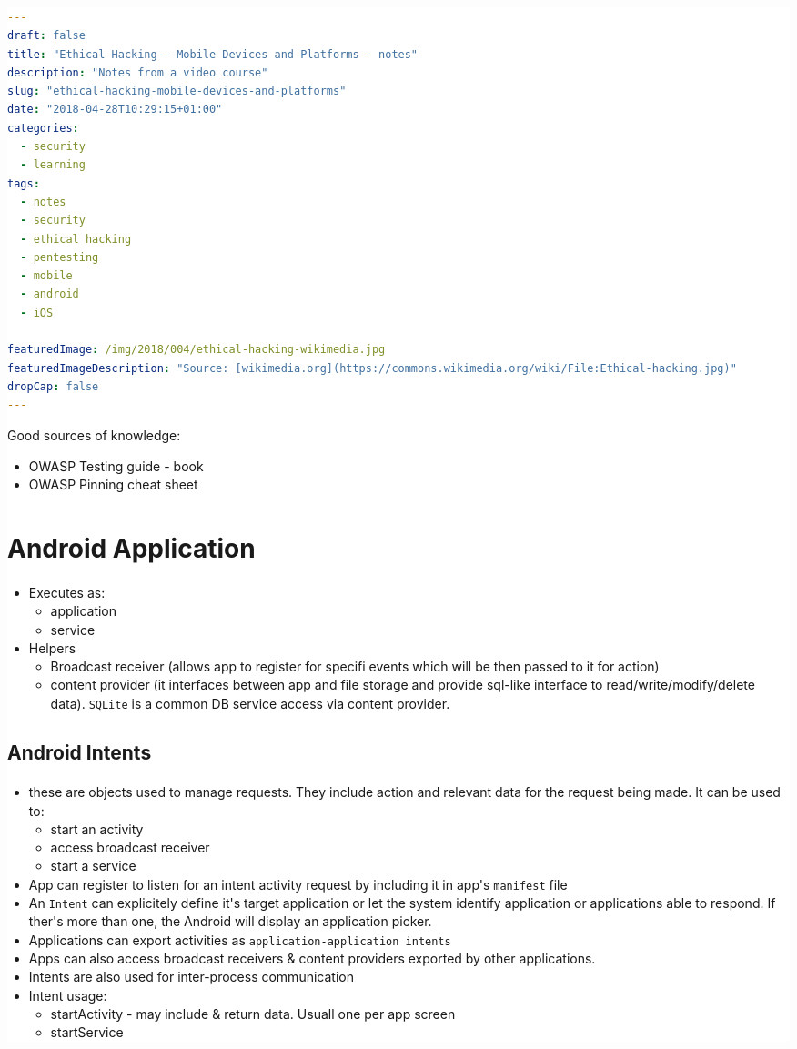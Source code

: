 ```yaml
---
draft: false
title: "Ethical Hacking - Mobile Devices and Platforms - notes"
description: "Notes from a video course"
slug: "ethical-hacking-mobile-devices-and-platforms"
date: "2018-04-28T10:29:15+01:00"
categories:
  - security
  - learning
tags:
  - notes
  - security
  - ethical hacking
  - pentesting
  - mobile
  - android
  - iOS

featuredImage: /img/2018/004/ethical-hacking-wikimedia.jpg
featuredImageDescription: "Source: [wikimedia.org](https://commons.wikimedia.org/wiki/File:Ethical-hacking.jpg)"
dropCap: false
---
```


Good sources of knowledge:

* OWASP Testing guide - book
* OWASP Pinning cheat sheet


# Android Application

* Executes as:
    * application
    * service
* Helpers
    * Broadcast receiver (allows app to register for specifi events which will
        be then passed to it for action)
    * content provider (it interfaces between app and file storage and provide
        sql-like interface to read/write/modify/delete data). `SQLite` is a
        common DB service access via content provider.


## Android Intents

* these are objects used to manage requests. They include action and relevant
    data for the request being made. It can be used to:
    * start an activity
    * access broadcast receiver
    * start a service
* App can register to listen for an intent activity request by including it in
    app's `manifest` file
* An `Intent` can explicitely define it's target application or let the system
    identify application or applications able to respond. If ther's more than
    one, the Android will display an application picker.
* Applications can export activities as `application-application intents`
* Apps can also access broadcast receivers & content providers exported by
    other applications. 
* Intents are also used for inter-process communication
* Intent usage:
    * startActivity - may include & return data. Usuall one per app screen
    * startService